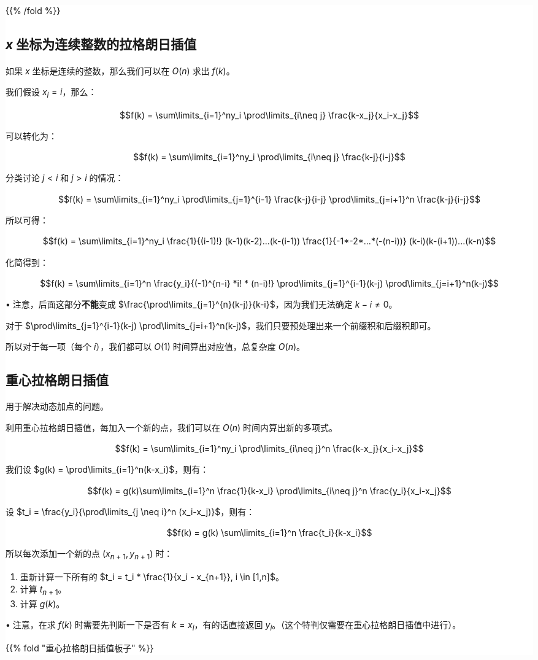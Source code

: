 {{% /fold %}}

## $x$ 坐标为连续整数的拉格朗日插值

如果 $x$ 坐标是连续的整数，那么我们可以在 $O(n)$ 求出 $f(k)$。

我们假设 $x_i = i$，那么：

$$f(k) = \sum\limits_{i=1}^ny_i \prod\limits_{i\neq j} \frac{k-x_j}{x_i-x_j}$$

可以转化为：

$$f(k) = \sum\limits_{i=1}^ny_i \prod\limits_{i\neq j} \frac{k-j}{i-j}$$

分类讨论 $j < i$ 和 $j > i$ 的情况：

$$f(k) = \sum\limits_{i=1}^ny_i \prod\limits_{j=1}^{i-1} \frac{k-j}{i-j} \prod\limits_{j=i+1}^n \frac{k-j}{i-j}$$

所以可得：

$$f(k) = \sum\limits_{i=1}^ny_i \frac{1}{(i-1)!} (k-1)(k-2)...(k-(i-1)) \frac{1}{-1*-2*...*(-(n-i))} (k-i)(k-(i+1))...(k-n)$$

化简得到：

$$f(k) = \sum\limits_{i=1}^n \frac{y_i}{(-1)^{n-i} *i! * (n-i)!} \prod\limits_{j=1}^{i-1}(k-j) \prod\limits_{j=i+1}^n(k-j)$$

• 注意，后面这部分**不能**变成 $\frac{\prod\limits_{j=1}^{n}(k-j)}{k-i}$，因为我们无法确定 $k-i \neq 0$。

对于 $\prod\limits_{j=1}^{i-1}(k-j) \prod\limits_{j=i+1}^n(k-j)$，我们只要预处理出来一个前缀积和后缀积即可。

所以对于每一项（每个 $i$），我们都可以 $O(1)$ 时间算出对应值，总复杂度 $O(n)$。


## 重心拉格朗日插值

用于解决动态加点的问题。

利用重心拉格朗日插值，每加入一个新的点，我们可以在 $O(n)$ 时间内算出新的多项式。

$$f(k) = \sum\limits_{i=1}^ny_i \prod\limits_{i\neq j}^n \frac{k-x_j}{x_i-x_j}$$

我们设 $g(k) = \prod\limits_{i=1}^n(k-x_i)$，则有：

$$f(k) = g(k)\sum\limits_{i=1}^n \frac{1}{k-x_i} \prod\limits_{i\neq j}^n \frac{y_i}{x_i-x_j}$$

设 $t_i = \frac{y_i}{\prod\limits_{j \neq i}^n (x_i-x_j)}$，则有：

$$f(k) = g(k) \sum\limits_{i=1}^n \frac{t_i}{k-x_i}$$

所以每次添加一个新的点 $(x_{n+1}, y_{n+1})$ 时：

1. 重新计算一下所有的 $t_i = t_i * \frac{1}{x_i - x_{n+1}}, i \in [1,n]$。
2. 计算 $t_{n+1}$。
3. 计算 $g(k)$。

• 注意，在求 $f(k)$ 时需要先判断一下是否有 $k=x_i$，有的话直接返回 $y_i$。（这个特判仅需要在重心拉格朗日插值中进行）。

{{% fold "重心拉格朗日插值板子" %}}
